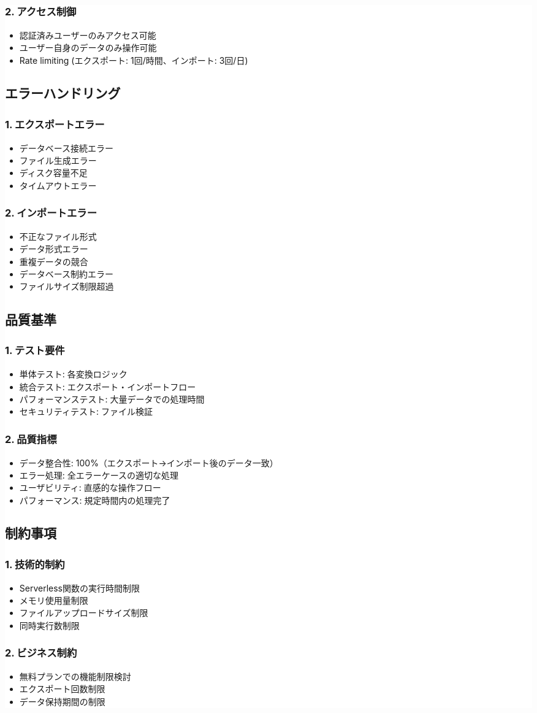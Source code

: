### 2. アクセス制御
- 認証済みユーザーのみアクセス可能
- ユーザー自身のデータのみ操作可能
- Rate limiting (エクスポート: 1回/時間、インポート: 3回/日)

## エラーハンドリング

### 1. エクスポートエラー
- データベース接続エラー
- ファイル生成エラー
- ディスク容量不足
- タイムアウトエラー

### 2. インポートエラー
- 不正なファイル形式
- データ形式エラー
- 重複データの競合
- データベース制約エラー
- ファイルサイズ制限超過

## 品質基準

### 1. テスト要件
- 単体テスト: 各変換ロジック
- 統合テスト: エクスポート・インポートフロー
- パフォーマンステスト: 大量データでの処理時間
- セキュリティテスト: ファイル検証

### 2. 品質指標
- データ整合性: 100%（エクスポート→インポート後のデータ一致）
- エラー処理: 全エラーケースの適切な処理
- ユーザビリティ: 直感的な操作フロー
- パフォーマンス: 規定時間内の処理完了

## 制約事項

### 1. 技術的制約
- Serverless関数の実行時間制限
- メモリ使用量制限
- ファイルアップロードサイズ制限
- 同時実行数制限

### 2. ビジネス制約
- 無料プランでの機能制限検討
- エクスポート回数制限
- データ保持期間の制限
